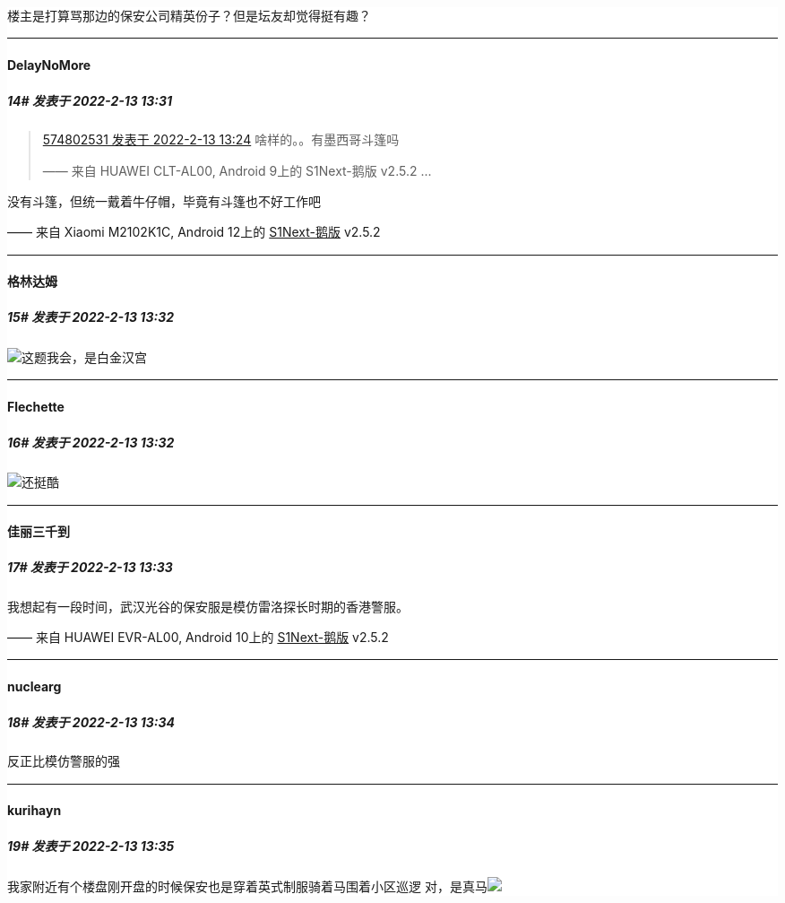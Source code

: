 楼主是打算骂那边的保安公司精英份子？但是坛友却觉得挺有趣？

*****

####  DelayNoMore  
##### 14#       发表于 2022-2-13 13:31

<blockquote><a href="httphttps://bbs.saraba1st.com/2b/forum.php?mod=redirect&amp;goto=findpost&amp;pid=54666732&amp;ptid=2052300" target="_blank">574802531 发表于 2022-2-13 13:24</a>
啥样的。。有墨西哥斗篷吗

—— 来自 HUAWEI CLT-AL00, Android 9上的 S1Next-鹅版 v2.5.2 ...</blockquote>
没有斗篷，但统一戴着牛仔帽，毕竟有斗篷也不好工作吧

—— 来自 Xiaomi M2102K1C, Android 12上的 [S1Next-鹅版](https://github.com/ykrank/S1-Next/releases) v2.5.2

*****

####  格林达姆  
##### 15#       发表于 2022-2-13 13:32

<img src="https://static.saraba1st.com/image/smiley/face2017/067.png" referrerpolicy="no-referrer">这题我会，是白金汉宫

*****

####  Flechette  
##### 16#       发表于 2022-2-13 13:32

<img src="https://static.saraba1st.com/image/smiley/face2017/067.png" referrerpolicy="no-referrer">还挺酷

*****

####  佳丽三千到  
##### 17#       发表于 2022-2-13 13:33

我想起有一段时间，武汉光谷的保安服是模仿雷洛探长时期的香港警服。

—— 来自 HUAWEI EVR-AL00, Android 10上的 [S1Next-鹅版](https://github.com/ykrank/S1-Next/releases) v2.5.2

*****

####  nuclearg  
##### 18#       发表于 2022-2-13 13:34

反正比模仿警服的强

*****

####  kurihayn  
##### 19#       发表于 2022-2-13 13:35

我家附近有个楼盘刚开盘的时候保安也是穿着英式制服骑着马围着小区巡逻
对，是真马<img src="https://static.saraba1st.com/image/smiley/face2017/068.png" referrerpolicy="no-referrer">
